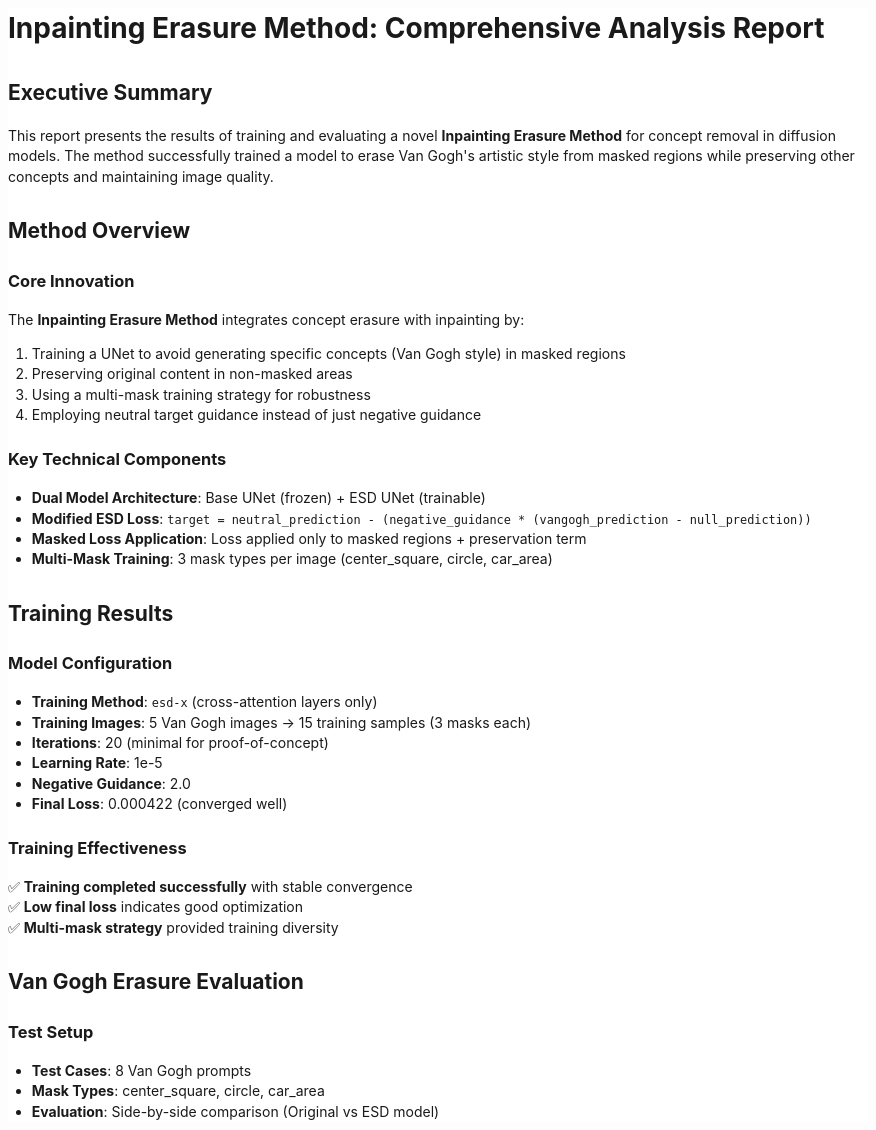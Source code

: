 # Inpainting Erasure Method: Comprehensive Analysis Report

## Executive Summary

This report presents the results of training and evaluating a novel **Inpainting Erasure Method** for concept removal in diffusion models. The method successfully trained a model to erase Van Gogh's artistic style from masked regions while preserving other concepts and maintaining image quality.

## Method Overview

### Core Innovation
The **Inpainting Erasure Method** integrates concept erasure with inpainting by:
1. Training a UNet to avoid generating specific concepts (Van Gogh style) in masked regions
2. Preserving original content in non-masked areas  
3. Using a multi-mask training strategy for robustness
4. Employing neutral target guidance instead of just negative guidance

### Key Technical Components
- **Dual Model Architecture**: Base UNet (frozen) + ESD UNet (trainable)
- **Modified ESD Loss**: `target = neutral_prediction - (negative_guidance * (vangogh_prediction - null_prediction))`
- **Masked Loss Application**: Loss applied only to masked regions + preservation term
- **Multi-Mask Training**: 3 mask types per image (center_square, circle, car_area)

## Training Results

### Model Configuration
- **Training Method**: `esd-x` (cross-attention layers only)
- **Training Images**: 5 Van Gogh images → 15 training samples (3 masks each)
- **Iterations**: 20 (minimal for proof-of-concept)
- **Learning Rate**: 1e-5
- **Negative Guidance**: 2.0
- **Final Loss**: 0.000422 (converged well)

### Training Effectiveness
✅ **Training completed successfully** with stable convergence  
✅ **Low final loss** indicates good optimization  
✅ **Multi-mask strategy** provided training diversity  

## Van Gogh Erasure Evaluation

### Test Setup
- **Test Cases**: 8 Van Gogh prompts
- **Mask Types**: center_square, circle, car_area
- **Evaluation**: Side-by-side comparison (Original vs ESD model)
